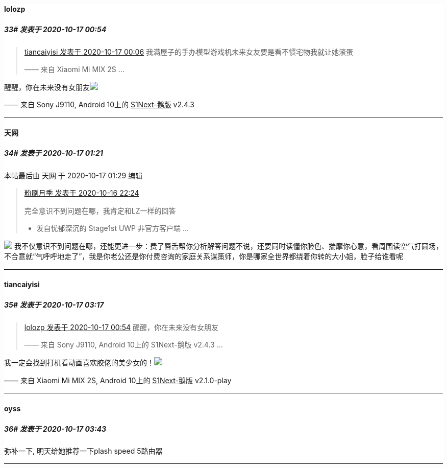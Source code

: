 ####  lolozp  
##### 33#       发表于 2020-10-17 00:54


<blockquote><a href="httphttps://bbs.saraba1st.com/2b/forum.php?mod=redirect&amp;goto=findpost&amp;pid=49071505&amp;ptid=1965519" target="_blank">tiancaiyisi 发表于 2020-10-17 00:06</a>
我满屋子的手办模型游戏机未来女友要是看不惯宅物我就让她滚蛋

—— 来自 Xiaomi Mi MIX 2S ...</blockquote>
醒醒，你在未来没有女朋友<img src="https://static.saraba1st.com/image/smiley/face2017/019.png" referrerpolicy="no-referrer">

—— 来自 Sony J9110, Android 10上的 [S1Next-鹅版](https://github.com/ykrank/S1-Next/releases) v2.4.3


-----

####  天网  
##### 34#       发表于 2020-10-17 01:21


 本帖最后由 天网 于 2020-10-17 01:29 编辑 
<blockquote><a href="httphttps://bbs.saraba1st.com/2b/forum.php?mod=redirect&amp;goto=findpost&amp;pid=49070677&amp;ptid=1965519" target="_blank">粉刷月季 发表于 2020-10-16 22:24</a>

完全意识不到问题在哪，我肯定和LZ一样的回答


- 发自忧郁深沉的 Stage1st UWP 非官方客户端 ...</blockquote>
<img src="https://static.saraba1st.com/image/smiley/face2017/049.png" referrerpolicy="no-referrer"> 我不仅意识不到问题在哪，还能更进一步：费了唇舌帮你分析解答问题不说，还要同时读懂你脸色、揣摩你心意，看周围读空气打圆场，不合意就“气呼呼地走了”，我是你老公还是你付费咨询的家庭关系谋策师，你是哪家全世界都绕着你转的大小姐，脸子给谁看呢


-----

####  tiancaiyisi  
##### 35#       发表于 2020-10-17 03:17


<blockquote><a href="httphttps://bbs.saraba1st.com/2b/forum.php?mod=redirect&amp;goto=findpost&amp;pid=49071761&amp;ptid=1965519" target="_blank">lolozp 发表于 2020-10-17 00:54</a>
醒醒，你在未来没有女朋友

—— 来自 Sony J9110, Android 10上的 S1Next-鹅版 v2.4.3 ...</blockquote>
我一定会找到打机看动画喜欢胶佬的美少女的！<img src="https://static.saraba1st.com/image/smiley/face2017/075.png" referrerpolicy="no-referrer">

—— 来自 Xiaomi Mi MIX 2S, Android 10上的 [S1Next-鹅版](https://github.com/ykrank/S1-Next/releases) v2.1.0-play


-----

####  oyss  
##### 36#       发表于 2020-10-17 03:43


弥补一下, 明天给她推荐一下plash speed 5路由器


-----
